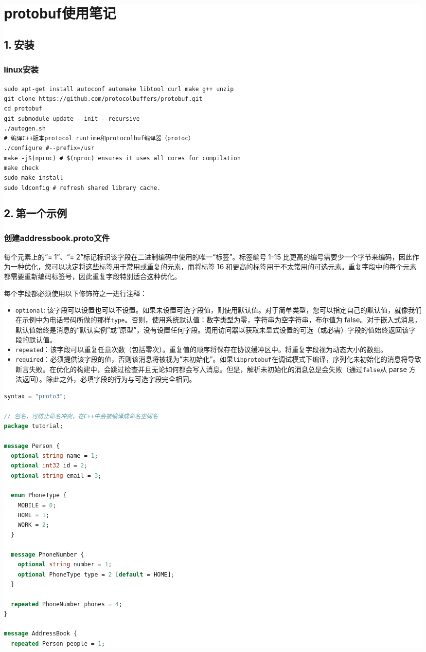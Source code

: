 # protobuf使用笔记

## 1. 安装

### linux安装

```shell
sudo apt-get install autoconf automake libtool curl make g++ unzip
git clone https://github.com/protocolbuffers/protobuf.git
cd protobuf
git submodule update --init --recursive
./autogen.sh
# 编译C++版本protocol runtime和protocolbuf编译器（protoc）
./configure #--prefix=/usr
make -j$(nproc) # $(nproc) ensures it uses all cores for compilation
make check
sudo make install
sudo ldconfig # refresh shared library cache.
```

## 2. 第一个示例

### 创建addressbook.proto文件

每个元素上的“= 1”、“= 2”标记标识该字段在二进制编码中使用的唯一“标签”。标签编号 1-15 比更高的编号需要少一个字节来编码，因此作为一种优化，您可以决定将这些标签用于常用或重复的元素，而将标签 16 和更高的标签用于不太常用的可选元素。重复字段中的每个元素都需要重新编码标签号，因此重复字段特别适合这种优化。

每个字段都必须使用以下修饰符之一进行注释：

- `optional`: 该字段可以设置也可以不设置。如果未设置可选字段值，则使用默认值。对于简单类型，您可以指定自己的默认值，就像我们在示例中为电话号码所做的那样`type`。否则，使用系统默认值：数字类型为零，字符串为空字符串，布尔值为 false。对于嵌入式消息，默认值始终是消息的“默认实例”或“原型”，没有设置任何字段。调用访问器以获取未显式设置的可选（或必需）字段的值始终返回该字段的默认值。
- `repeated`：该字段可以重复任意次数（包括零次）。重复值的顺序将保存在协议缓冲区中。将重复字段视为动态大小的数组。
- `required`：必须提供该字段的值，否则该消息将被视为“未初始化”。如果`libprotobuf`在调试模式下编译，序列化未初始化的消息将导致断言失败。在优化的构建中，会跳过检查并且无论如何都会写入消息。但是，解析未初始化的消息总是会失败（通过`false`从 parse 方法返回）。除此之外，必填字段的行为与可选字段完全相同。

```protobuf
syntax = "proto3";

// 包名，可防止命名冲突，在C++中会被编译成命名空间名
package tutorial;

message Person {
  optional string name = 1;
  optional int32 id = 2;
  optional string email = 3;

  enum PhoneType {
    MOBILE = 0;
    HOME = 1;
    WORK = 2;
  }

  message PhoneNumber {
    optional string number = 1;
    optional PhoneType type = 2 [default = HOME];
  }

  repeated PhoneNumber phones = 4;
}

message AddressBook {
  repeated Person people = 1;
```